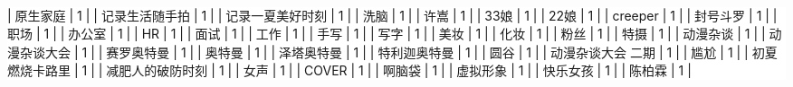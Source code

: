 | 原生家庭 | 1 |
| 记录生活随手拍 | 1 |
| 记录一夏美好时刻 | 1 |
| 洗脑 | 1 |
| 许嵩 | 1 |
| 33娘 | 1 |
| 22娘 | 1 |
| creeper | 1 |
| 封号斗罗 | 1 |
| 职场 | 1 |
| 办公室 | 1 |
| HR | 1 |
| 面试 | 1 |
| 工作 | 1 |
| 手写 | 1 |
| 写字 | 1 |
| 美妆 | 1 |
| 化妆 | 1 |
| 粉丝 | 1 |
| 特摄 | 1 |
| 动漫杂谈 | 1 |
| 动漫杂谈大会 | 1 |
| 赛罗奥特曼 | 1 |
| 奥特曼 | 1 |
| 泽塔奥特曼 | 1 |
| 特利迦奥特曼 | 1 |
| 圆谷 | 1 |
| 动漫杂谈大会 二期 | 1 |
| 尴尬 | 1 |
| 初夏燃烧卡路里 | 1 |
| 减肥人的破防时刻 | 1 |
| 女声 | 1 |
| COVER | 1 |
| 啊脑袋 | 1 |
| 虚拟形象 | 1 |
| 快乐女孩 | 1 |
| 陈柏霖 | 1 |